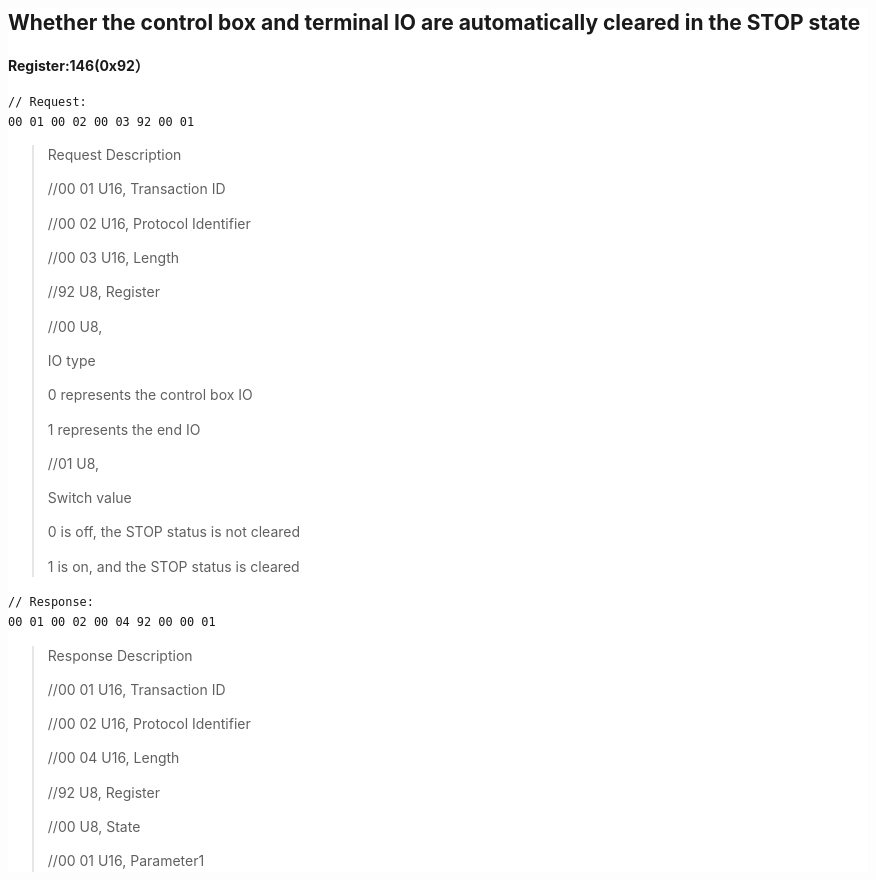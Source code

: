 

## Whether the control box and terminal IO are automatically cleared in the STOP state

**Register:146(0x92）**

```
// Request:
00 01 00 02 00 03 92 00 01 
```



> Request Description
>
> //00 01    U16, Transaction ID
>
> //00 02    U16, Protocol Identifier
>
> //00 03    U16, Length 
>
> //92       U8, Register
>
> //00       U8, 
>
> IO type
>
> 0 represents the control box IO
>
> 1 represents the end IO
>
> //01       U8, 
>
> Switch value
>
> 0 is off, the STOP status is not cleared
>
> 1 is on, and the STOP status is cleared



```
// Response:
00 01 00 02 00 04 92 00 00 01
```



> Response Description
>
> //00 01    U16, Transaction ID
>
> //00 02    U16, Protocol Identifier
>
> //00 04    U16, Length 
>
> //92       U8, Register
>
> //00       U8, State
>
> //00 01    U16, Parameter1
